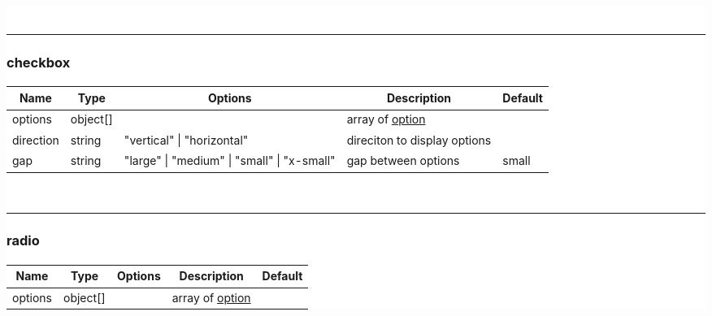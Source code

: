 <br/>

<hr/>

### checkbox

<table>
	<thead>
		<tr>
			<th>Name</th>
			<th>Type</th>
			<th>Options</th>
			<th>Description</th>
			<th>Default</th>
		</tr>
	</thead>
	<tbody>
		<tr>
			<td>options</td>
			<td>object[]</td>
			<td></td>
			<td>array of <a href="#option">option</a></td>
			<td></td>
		</tr>
		<tr>
			<td>direction</td>
			<td>string</td>
			<td>"vertical" | "horizontal"</td>
			<td>direciton to display options</td>
			<td></td>
		</tr>
		<tr>
			<td>gap</td>
			<td>string</td>
			<td>"large" | "medium" | "small" | "x-small"</td>
			<td>gap between options</td>
			<td>small</td>
		</tr>
	</tbody>
</table>

<br/>

<hr/>

### radio

<table>
	<thead>
		<tr>
			<th>Name</th>
			<th>Type</th>
			<th>Options</th>
			<th>Description</th>
			<th>Default</th>
		</tr>
	</thead>
	<tbody>
		<tr>
			<td>options</td>
			<td>object[]</td>
			<td></td>
			<td>array of <a href="#option">option</a></td>
			<td></td>
		</tr>